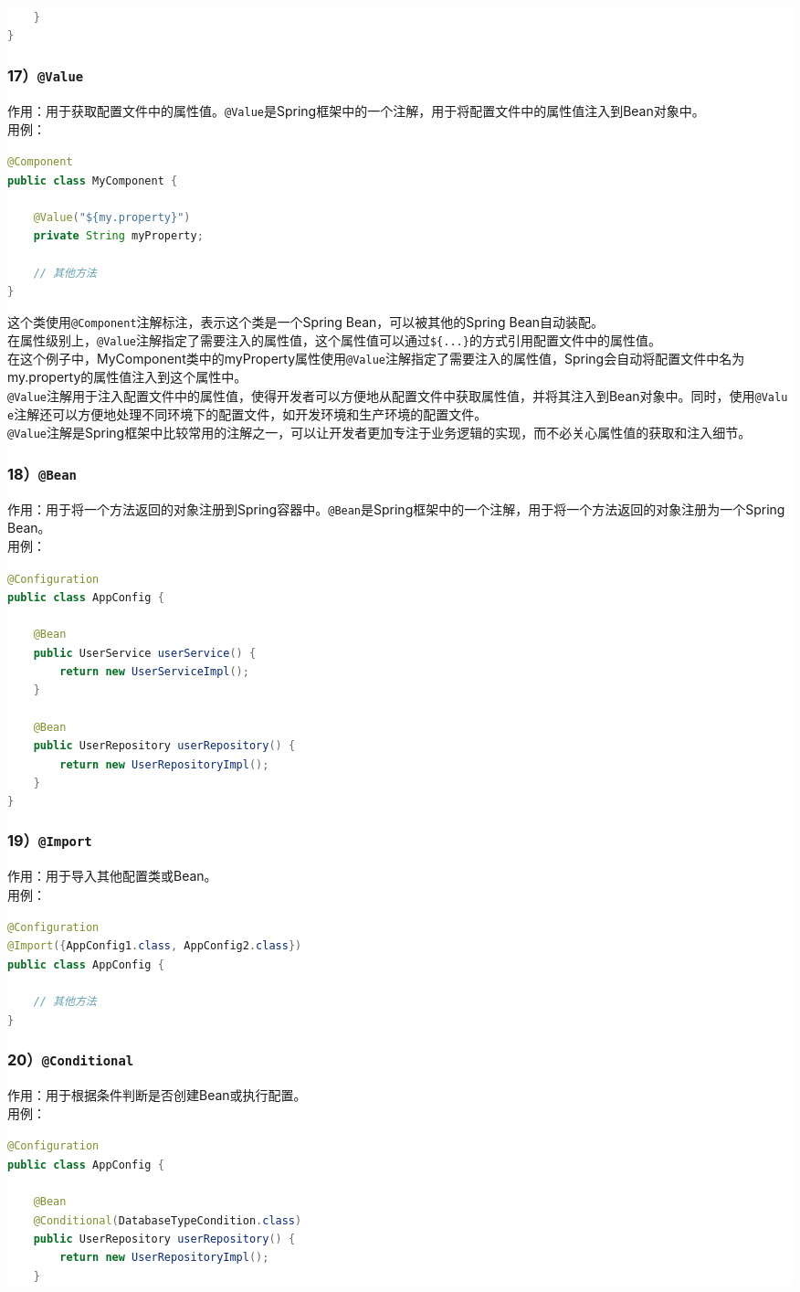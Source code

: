 ```java
    }
}
```
<a name="A0Vvn"></a>
### 17）`@Value`
作用：用于获取配置文件中的属性值。`@Value`是Spring框架中的一个注解，用于将配置文件中的属性值注入到Bean对象中。<br />用例：
```java
@Component
public class MyComponent {

    @Value("${my.property}")
    private String myProperty;

    // 其他方法
}
```
这个类使用`@Component`注解标注，表示这个类是一个Spring Bean，可以被其他的Spring Bean自动装配。<br />在属性级别上，`@Value`注解指定了需要注入的属性值，这个属性值可以通过`${...}`的方式引用配置文件中的属性值。<br />在这个例子中，MyComponent类中的myProperty属性使用`@Value`注解指定了需要注入的属性值，Spring会自动将配置文件中名为my.property的属性值注入到这个属性中。<br />`@Value`注解用于注入配置文件中的属性值，使得开发者可以方便地从配置文件中获取属性值，并将其注入到Bean对象中。同时，使用`@Value`注解还可以方便地处理不同环境下的配置文件，如开发环境和生产环境的配置文件。<br />`@Value`注解是Spring框架中比较常用的注解之一，可以让开发者更加专注于业务逻辑的实现，而不必关心属性值的获取和注入细节。
<a name="auPW6"></a>
### 18）`@Bean`
作用：用于将一个方法返回的对象注册到Spring容器中。`@Bean`是Spring框架中的一个注解，用于将一个方法返回的对象注册为一个Spring Bean。<br />用例：
```java
@Configuration
public class AppConfig {

    @Bean
    public UserService userService() {
        return new UserServiceImpl();
    }

    @Bean
    public UserRepository userRepository() {
        return new UserRepositoryImpl();
    }
}
```
<a name="gbMg7"></a>
### 19）`@Import`
作用：用于导入其他配置类或Bean。<br />用例：
```java
@Configuration
@Import({AppConfig1.class, AppConfig2.class})
public class AppConfig {

    // 其他方法
}
```
<a name="DlBRb"></a>
### 20）`@Conditional`
作用：用于根据条件判断是否创建Bean或执行配置。<br />用例：
```java
@Configuration
public class AppConfig {

    @Bean
    @Conditional(DatabaseTypeCondition.class)
    public UserRepository userRepository() {
        return new UserRepositoryImpl();
    }
```